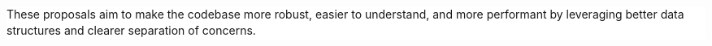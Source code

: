 These proposals aim to make the codebase more robust, easier to understand, and more performant by leveraging better data structures and clearer separation of concerns.
